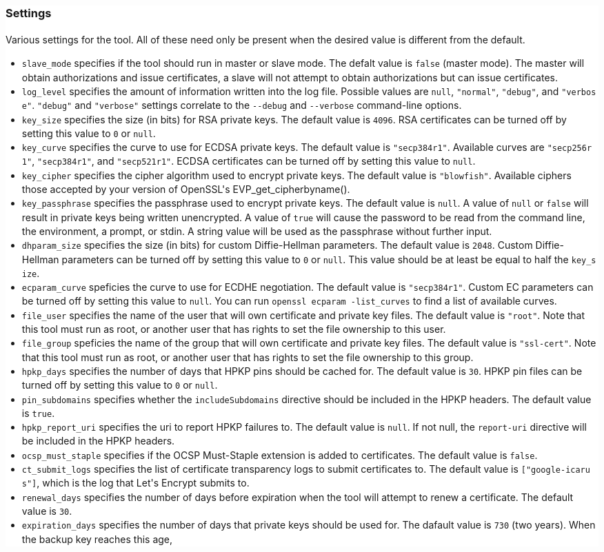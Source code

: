 
### Settings

Various settings for the tool.
All of these need only be present when the desired value is different from the default.

* `slave_mode` specifies if the tool should run in master or slave mode.
The defalt value is `false` (master mode).
The master will obtain authorizations and issue certificates,
a slave will not attempt to obtain authorizations but can issue certificates.
* `log_level` specifies the amount of information written into the log file.
Possible values are `null`, `"normal"`, `"debug"`, and `"verbose"`.
`"debug"` and `"verbose"` settings correlate to the `--debug` and `--verbose` command-line options.
* `key_size` specifies the size (in bits) for RSA private keys.
The default value is `4096`.
RSA certificates can be turned off by setting this value to `0` or `null`.
* `key_curve` specifies the curve to use for ECDSA private keys.
The default value is `"secp384r1"`.
Available curves are `"secp256r1"`, `"secp384r1"`, and `"secp521r1"`.
ECDSA certificates can be turned off by setting this value to `null`.
* `key_cipher` specifies the cipher algorithm used to encrypt private keys.
The default value is `"blowfish"`.
Available ciphers those accepted by your version of OpenSSL's EVP_get_cipherbyname().
* `key_passphrase` specifies the passphrase used to encrypt private keys.
The default value is `null`.
A value of `null` or `false` will result in private keys being written unencrypted.
A value of `true` will cause the password to be read from the command line, the environment, a prompt, or stdin.
A string value will be used as the passphrase without further input.
* `dhparam_size` specifies the size (in bits) for custom Diffie-Hellman parameters.
The default value is `2048`.
Custom Diffie-Hellman parameters can be turned off by setting this value to `0` or `null`.
This value should be at least be equal to half the `key_size`.
* `ecparam_curve` speficies the curve to use for ECDHE negotiation.
The default value is `"secp384r1"`.
Custom EC parameters can be turned off by setting this value to `null`.
You can run `openssl ecparam -list_curves` to find a list of available curves.
* `file_user` specifies the name of the user that will own certificate and private key files.
The default value is `"root"`.
Note that this tool must run as root, or another user that has rights to set the file ownership to this user.
* `file_group` speficies the name of the group that will own certificate and private key files.
The default value is `"ssl-cert"`.
Note that this tool must run as root, or another user that has rights to set the file ownership to this group.
* `hpkp_days` specifies the number of days that HPKP pins should be cached for.
The default value is `30`.
HPKP pin files can be turned off by setting this value to `0` or `null`.
* `pin_subdomains` specifies whether the `includeSubdomains` directive should be included in the HPKP headers.
The default value is `true`.
* `hpkp_report_uri` specifies the uri to report HPKP failures to.
The default value is `null`.
If not null, the `report-uri` directive will be included in the HPKP headers.
* `ocsp_must_staple` specifies if the OCSP Must-Staple extension is added to certificates.
The default value is `false`.
* `ct_submit_logs` specifies the list of certificate transparency logs to submit certificates to.
The default value is `["google-icarus"]`, which is the log that Let's Encrypt submits to.
* `renewal_days` specifies the number of days before expiration when the tool will attempt to renew a certificate.
The default value is `30`.
* `expiration_days` specifies the number of days that private keys should be used for.
The dafault value is `730` (two years).
When the backup key reaches this age,

[bindtool]: https://github.com/plinss/bindtool